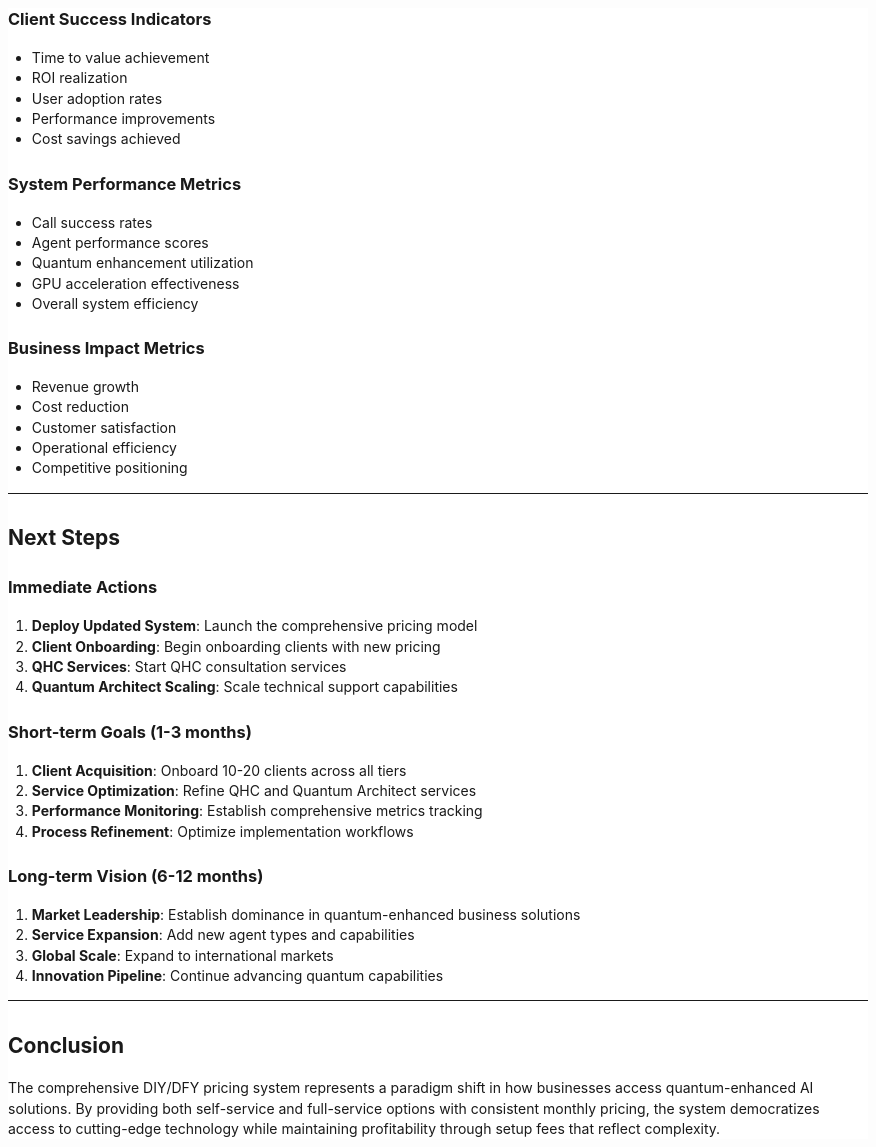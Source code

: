 ### **Client Success Indicators**
- Time to value achievement
- ROI realization
- User adoption rates
- Performance improvements
- Cost savings achieved

### **System Performance Metrics**
- Call success rates
- Agent performance scores
- Quantum enhancement utilization
- GPU acceleration effectiveness
- Overall system efficiency

### **Business Impact Metrics**
- Revenue growth
- Cost reduction
- Customer satisfaction
- Operational efficiency
- Competitive positioning

---

## **Next Steps**

### **Immediate Actions**
1. **Deploy Updated System**: Launch the comprehensive pricing model
2. **Client Onboarding**: Begin onboarding clients with new pricing
3. **QHC Services**: Start QHC consultation services
4. **Quantum Architect Scaling**: Scale technical support capabilities

### **Short-term Goals (1-3 months)**
1. **Client Acquisition**: Onboard 10-20 clients across all tiers
2. **Service Optimization**: Refine QHC and Quantum Architect services
3. **Performance Monitoring**: Establish comprehensive metrics tracking
4. **Process Refinement**: Optimize implementation workflows

### **Long-term Vision (6-12 months)**
1. **Market Leadership**: Establish dominance in quantum-enhanced business solutions
2. **Service Expansion**: Add new agent types and capabilities
3. **Global Scale**: Expand to international markets
4. **Innovation Pipeline**: Continue advancing quantum capabilities

---

## **Conclusion**

The comprehensive DIY/DFY pricing system represents a paradigm shift in how businesses access quantum-enhanced AI solutions. By providing both self-service and full-service options with consistent monthly pricing, the system democratizes access to cutting-edge technology while maintaining profitability through setup fees that reflect complexity.
